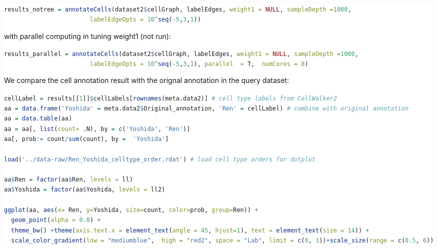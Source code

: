 ``` r
results_notree = annotateCells(dataset2$cellGraph, labelEdges, weight1 = NULL, sampleDepth =1000,
                        labelEdgeOpts = 10^seq(-5,3,1))
```

with parallel computing in tuning weight1 (not run):

``` r
results_parallel = annotateCells(dataset2$cellGraph, labelEdges, weight1 = NULL, sampleDepth =1000,
                        labelEdgeOpts = 10^seq(-5,3,1), parallel  = T,  numCores = 8)
```

We compare the cell annotation result with the orignal annotation in the
query dataset:

``` r
cellLabel = results[[1]]$cellLabels[rownames(meta.data2)] # cell type labels from CellWalker2
aa = data.frame('Yoshida' = meta.data2$Original_annotation, 'Ren' = cellLabel) # combine with original annotation
aa = data.table(aa)
aa = aa[, list(count= .N), by = c('Yoshida', 'Ren')]
aa[, prob:= count/sum(count), by =  'Yoshida']

load('../data-raw/Ren_Yoshida_celltype_order.rdat') # load cell type orders for dotplot

aa$Ren = factor(aa$Ren, levels = ll)
aa$Yoshida = factor(aa$Yoshida, levels = ll2)

ggplot(aa, aes(x= Ren, y=Yoshida, size=count, color=prob, group=Ren)) + 
  geom_point(alpha = 0.8) + 
  theme_bw() +theme(axis.text.x = element_text(angle = 45, hjust=1), text = element_text(size = 14)) + 
  scale_color_gradient(low = "mediumblue",  high = "red2", space = "Lab", limit = c(0, 1))+scale_size(range = c(0.5, 6)) 
```
